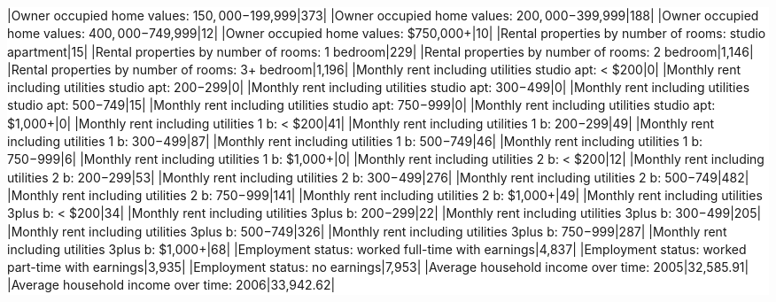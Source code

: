 |Owner occupied home values: $150,000-$199,999|373|
|Owner occupied home values: $200,000-$399,999|188|
|Owner occupied home values: $400,000-$749,999|12|
|Owner occupied home values: $750,000+|10|
|Rental properties by number of rooms: studio apartment|15|
|Rental properties by number of rooms: 1 bedroom|229|
|Rental properties by number of rooms: 2 bedroom|1,146|
|Rental properties by number of rooms: 3+ bedroom|1,196|
|Monthly rent including utilities studio apt: < $200|0|
|Monthly rent including utilities studio apt: $200-$299|0|
|Monthly rent including utilities studio apt: $300-$499|0|
|Monthly rent including utilities studio apt: $500-$749|15|
|Monthly rent including utilities studio apt: $750-$999|0|
|Monthly rent including utilities studio apt: $1,000+|0|
|Monthly rent including utilities 1 b: < $200|41|
|Monthly rent including utilities 1 b: $200-$299|49|
|Monthly rent including utilities 1 b: $300-$499|87|
|Monthly rent including utilities 1 b: $500-$749|46|
|Monthly rent including utilities 1 b: $750-$999|6|
|Monthly rent including utilities 1 b: $1,000+|0|
|Monthly rent including utilities 2 b: < $200|12|
|Monthly rent including utilities 2 b: $200-$299|53|
|Monthly rent including utilities 2 b: $300-$499|276|
|Monthly rent including utilities 2 b: $500-$749|482|
|Monthly rent including utilities 2 b: $750-$999|141|
|Monthly rent including utilities 2 b: $1,000+|49|
|Monthly rent including utilities 3plus b: < $200|34|
|Monthly rent including utilities 3plus b: $200-$299|22|
|Monthly rent including utilities 3plus b: $300-$499|205|
|Monthly rent including utilities 3plus b: $500-$749|326|
|Monthly rent including utilities 3plus b: $750-$999|287|
|Monthly rent including utilities 3plus b: $1,000+|68|
|Employment status: worked full-time with earnings|4,837|
|Employment status: worked part-time with earnings|3,935|
|Employment status: no earnings|7,953|
|Average household income over time: 2005|32,585.91|
|Average household income over time: 2006|33,942.62|
